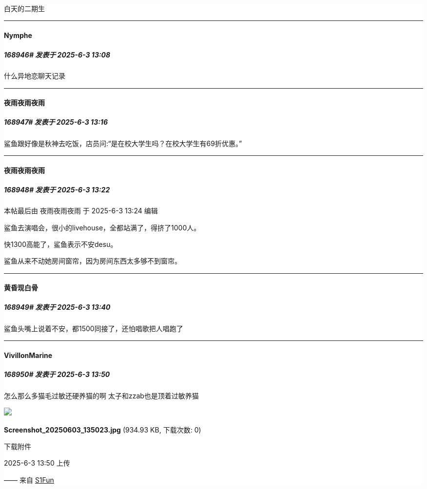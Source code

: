 白天的二期生

*****

####  Nymphe  
##### 168946#       发表于 2025-6-3 13:08

什么异地恋聊天记录


*****

####  夜雨夜雨夜雨  
##### 168947#       发表于 2025-6-3 13:16

鲨鱼跟好像是秋神去吃饭，店员问:“是在校大学生吗？在校大学生有69折优惠。”


*****

####  夜雨夜雨夜雨  
##### 168948#       发表于 2025-6-3 13:22

 本帖最后由 夜雨夜雨夜雨 于 2025-6-3 13:24 编辑 

鲨鱼去演唱会，很小的livehouse，全都站满了，得挤了1000人。

快1300高能了，鲨鱼表示不安desu。

鲨鱼从来不动她房间窗帘，因为房间东西太多够不到窗帘。


*****

####  黄昏现白骨  
##### 168949#       发表于 2025-6-3 13:40

鲨鱼头嘴上说着不安，都1500同接了，还怕唱歌把人唱跑了


*****

####  VivillonMarine  
##### 168950#       发表于 2025-6-3 13:50

怎么那么多猫毛过敏还硬养猫的啊
太子和zzab也是顶着过敏养猫

<img src="https://img.stage1st.com/forum/202506/03/135054dw6qwgsopw5p3fqi.jpg" referrerpolicy="no-referrer">

<strong>Screenshot_20250603_135023.jpg</strong> (934.93 KB, 下载次数: 0)

下载附件

2025-6-3 13:50 上传

—— 来自 [S1Fun](https://s1fun.koalcat.com)

